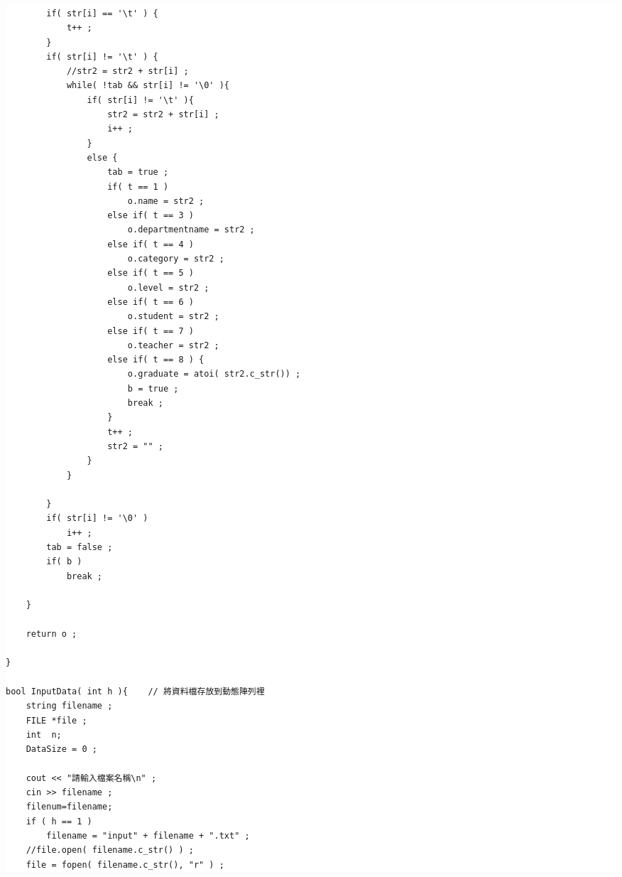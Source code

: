 			if( str[i] == '\t' ) {
				t++ ;
			}
			if( str[i] != '\t' ) {
				//str2 = str2 + str[i] ;
				while( !tab && str[i] != '\0' ){
					if( str[i] != '\t' ){
						str2 = str2 + str[i] ;
						i++ ;
					}
					else {
						tab = true ;
						if( t == 1 )
							o.name = str2 ;
						else if( t == 3 )
							o.departmentname = str2 ;
						else if( t == 4 )
							o.category = str2 ;
						else if( t == 5 )
							o.level = str2 ;
						else if( t == 6 )
							o.student = str2 ;
						else if( t == 7 )
							o.teacher = str2 ;
						else if( t == 8 ) {
							o.graduate = atoi( str2.c_str()) ;
							b = true ;
							break ;
						}
						t++ ;
						str2 = "" ;
					}
				}
				
			}
			if( str[i] != '\0' ) 
				i++ ;
			tab = false ;
			if( b )
				break ;
			
		}

		return o ;
		
	}
	
	bool InputData( int h ){    // 將資料檔存放到動態陣列裡 
		string filename ;
		FILE *file ;
		int  n;
		DataSize = 0 ;
		
		cout << "請輸入檔案名稱\n" ; 
		cin >> filename ;
		filenum=filename;
		if ( h == 1 ) 
  			filename = "input" + filename + ".txt" ;
        //file.open( filename.c_str() ) ;
        file = fopen( filename.c_str(), "r" ) ;
        